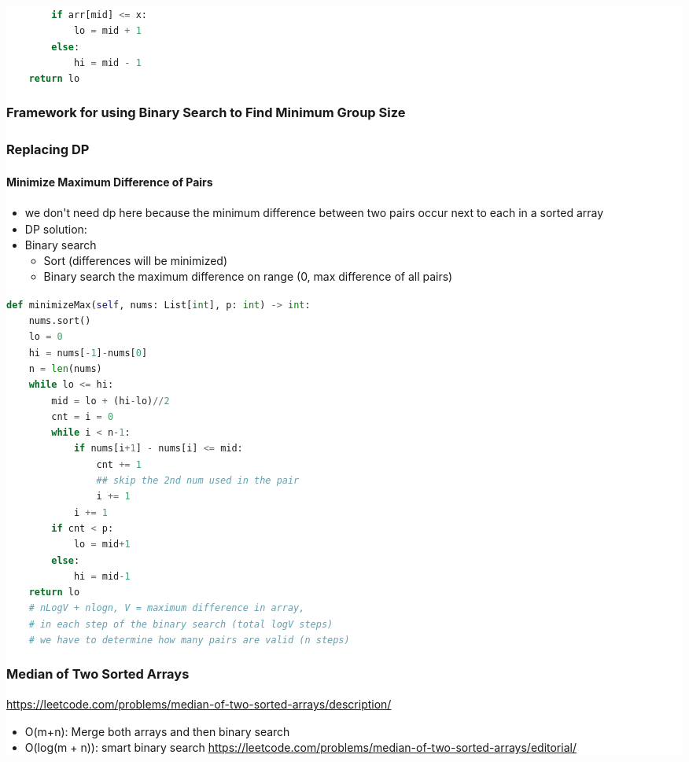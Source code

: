 ```python
		if arr[mid] <= x:
			lo = mid + 1
		else:
			hi = mid - 1
	return lo
```

### Framework for using Binary Search to Find Minimum Group Size

### Replacing DP

#### Minimize Maximum Difference of Pairs

- we don't need dp here because the minimum difference between two pairs occur next to each in a sorted array
- DP solution:
- Binary search
  - Sort (differences will be minimized)
  - Binary search the maximum difference on range (0, max difference of all pairs)

```python
def minimizeMax(self, nums: List[int], p: int) -> int:
	nums.sort()
	lo = 0
	hi = nums[-1]-nums[0]
	n = len(nums)
	while lo <= hi:
		mid = lo + (hi-lo)//2
		cnt = i = 0
		while i < n-1:
			if nums[i+1] - nums[i] <= mid:
				cnt += 1
				## skip the 2nd num used in the pair
				i += 1
			i += 1
		if cnt < p:
			lo = mid+1
		else:
			hi = mid-1
	return lo
	# nLogV + nlogn, V = maximum difference in array,
	# in each step of the binary search (total logV steps)
	# we have to determine how many pairs are valid (n steps)
```

### Median of Two Sorted Arrays

https://leetcode.com/problems/median-of-two-sorted-arrays/description/

- O(m+n): Merge both arrays and then binary search
- O(log(m + n)): smart binary search
  https://leetcode.com/problems/median-of-two-sorted-arrays/editorial/
